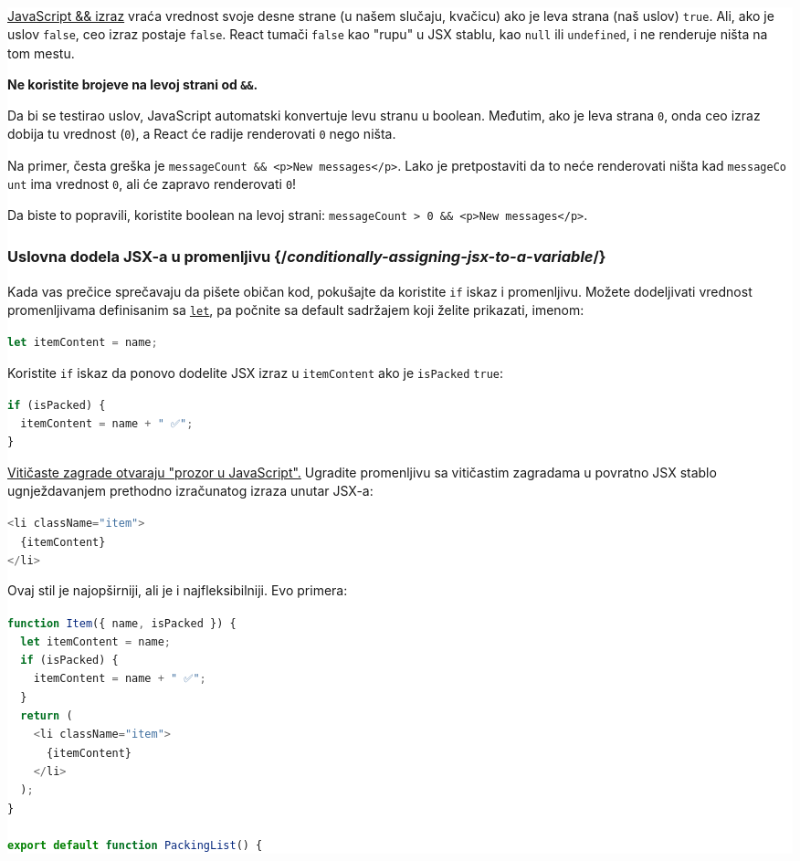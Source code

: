 </Sandpack>

[JavaScript && izraz](https://developer.mozilla.org/en-US/docs/Web/JavaScript/Reference/Operators/Logical_AND) vraća vrednost svoje desne strane (u našem slučaju, kvačicu) ako je leva strana (naš uslov) `true`. Ali, ako je uslov `false`, ceo izraz postaje `false`. React tumači `false` kao "rupu" u JSX stablu, kao `null` ili `undefined`, i ne renderuje ništa na tom mestu.


<Pitfall>

**Ne koristite brojeve na levoj strani od `&&`.**

Da bi se testirao uslov, JavaScript automatski konvertuje levu stranu u boolean. Međutim, ako je leva strana `0`, onda ceo izraz dobija tu vrednost (`0`), a React će radije renderovati `0` nego ništa.

Na primer, česta greška je `messageCount && <p>New messages</p>`. Lako je pretpostaviti da to neće renderovati ništa kad `messageCount` ima vrednost `0`, ali će zapravo renderovati `0`!

Da biste to popravili, koristite boolean na levoj strani: `messageCount > 0 && <p>New messages</p>`.

</Pitfall>

### Uslovna dodela JSX-a u promenljivu {/*conditionally-assigning-jsx-to-a-variable*/}

Kada vas prečice sprečavaju da pišete običan kod, pokušajte da koristite `if` iskaz i promenljivu. Možete dodeljivati vrednost promenljivama definisanim sa [`let`](https://developer.mozilla.org/en-US/docs/Web/JavaScript/Reference/Statements/let), pa počnite sa default sadržajem koji želite prikazati, imenom:

```js
let itemContent = name;
```

Koristite `if` iskaz da ponovo dodelite JSX izraz u `itemContent` ako je `isPacked` `true`:

```js
if (isPacked) {
  itemContent = name + " ✅";
}
```

[Vitičaste zagrade otvaraju "prozor u JavaScript".](/learn/javascript-in-jsx-with-curly-braces#using-curly-braces-a-window-into-the-javascript-world) Ugradite promenljivu sa vitičastim zagradama u povratno JSX stablo ugnježdavanjem prethodno izračunatog izraza unutar JSX-a:

```js
<li className="item">
  {itemContent}
</li>
```

Ovaj stil je najopširniji, ali je i najfleksibilniji. Evo primera:

<Sandpack>

```js
function Item({ name, isPacked }) {
  let itemContent = name;
  if (isPacked) {
    itemContent = name + " ✅";
  }
  return (
    <li className="item">
      {itemContent}
    </li>
  );
}

export default function PackingList() {
```